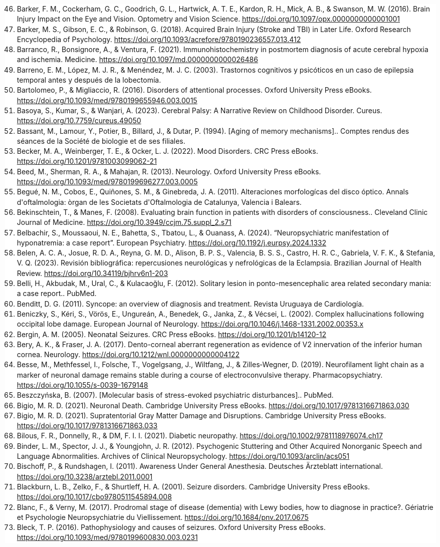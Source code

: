 46. Barker, F. M., Cockerham, G. C., Goodrich, G. L., Hartwick, A. T. E., Kardon, R. H., Mick, A. B., & Swanson, M. W. (2016). Brain Injury Impact on the Eye and Vision. Optometry and Vision Science. https://doi.org/10.1097/opx.0000000000001001
47. Barker, M. S., Gibson, E. C., & Robinson, G. (2018). Acquired Brain Injury (Stroke and TBI) in Later Life. Oxford Research Encyclopedia of Psychology. https://doi.org/10.1093/acrefore/9780190236557.013.412
48. Barranco, R., Bonsignore, A., & Ventura, F. (2021). Immunohistochemistry in postmortem diagnosis of acute cerebral hypoxia and ischemia. Medicine. https://doi.org/10.1097/md.0000000000026486
49. Barreno, E. M., López, M. J. R., & Menéndez, M. J. C. (2003). Trastornos cognitivos y psicóticos en un caso de epilepsia temporal antes y después de la lobectomía.
50. Bartolomeo, P., & Migliaccio, R. (2016). Disorders of attentional processes. Oxford University Press eBooks. https://doi.org/10.1093/med/9780199655946.003.0015
51. Basoya, S., Kumar, S., & Wanjari, A. (2023). Cerebral Palsy: A Narrative Review on Childhood Disorder. Cureus. https://doi.org/10.7759/cureus.49050
52. Bassant, M., Lamour, Y., Potier, B., Billard, J., & Dutar, P. (1994). [Aging of memory mechanisms].. Comptes rendus des séances de la Société de biologie et de ses filiales.
53. Becker, M. A., Weinberger, T. E., & Ocker, L. J. (2022). Mood Disorders. CRC Press eBooks. https://doi.org/10.1201/9781003099062-21
54. Beed, M., Sherman, R. A., & Mahajan, R. (2013). Neurology. Oxford University Press eBooks. https://doi.org/10.1093/med/9780199696277.003.0005
55. Begué, N. M., Cobos, E., Quiñones, S. M., & Ginebreda, J. A. (2011). Alteraciones morfologícas del disco óptico. Annals d'oftalmologia: òrgan de les Societats d'Oftalmologia de Catalunya, Valencia i Balears.
56. Bekinschtein, T., & Manes, F. (2008). Evaluating brain function in patients with disorders of consciousness.. Cleveland Clinic Journal of Medicine. https://doi.org/10.3949/ccjm.75.suppl_2.s71
57. Belbachir, S., Moussaoui, N. E., Bahetta, S., Tbatou, L., & Ouanass, A. (2024). “Neuropsychiatric manifestation of hyponatremia: a case report”. European Psychiatry. https://doi.org/10.1192/j.eurpsy.2024.1332
58. Belen, A. C. A., Josue, R. D. A., Reyna, G. M. D., Alison, B. P. S., Valencia, B. S. S., Castro, H. R. C., Gabriela, V. F. K., & Stefania, V. Q. (2023). Revisión bibliográfica: repercusiones neurológicas y nefrológicas de la Eclampsia. Brazilian Journal of Health Review. https://doi.org/10.34119/bjhrv6n1-203
59. Belli, H., Akbudak, M., Ural, C., & Kulacaoğlu, F. (2012). Solitary lesion in ponto-mesencephalic area related secondary mania: a case report.. PubMed.
60. Benditt, D. G. (2011). Syncope: an overview of diagnosis and treatment. Revista Uruguaya de Cardiología.
61. Beniczky, S., Kéri, S., Vörös, E., Ungureán, A., Benedek, G., Janka, Z., & Vécsei, L. (2002). Complex hallucinations following occipital lobe damage. European Journal of Neurology. https://doi.org/10.1046/j.1468-1331.2002.00353.x
62. Bergin, A. M. (2005). Neonatal Seizures. CRC Press eBooks. https://doi.org/10.1201/b14120-12
63. Bery, A. K., & Fraser, J. A. (2017). Dento-corneal aberrant regeneration as evidence of V2 innervation of the inferior human cornea. Neurology. https://doi.org/10.1212/wnl.0000000000004122
64. Besse, M., Methfessel, I., Folsche, T., Vogelgsang, J., Wiltfang, J., & Zilles‐Wegner, D. (2019). Neurofilament light chain as a marker of neuronal damage remains stable during a course of electroconvulsive therapy. Pharmacopsychiatry. https://doi.org/10.1055/s-0039-1679148
65. Beszczyńska, B. (2007). [Molecular basis of stress-evoked psychiatric disturbances].. PubMed.
66. Bigio, M. R. D. (2021). Neuronal Death. Cambridge University Press eBooks. https://doi.org/10.1017/9781316671863.030
67. Bigio, M. R. D. (2021). Supratentorial Gray Matter Damage and Disruptions. Cambridge University Press eBooks. https://doi.org/10.1017/9781316671863.033
68. Bilous, F. R., Donnelly, R., & DM, F. I. I. (2021). Diabetic neuropathy. https://doi.org/10.1002/9781118976074.ch17
69. Binder, L. M., Spector, J. J., & Youngjohn, J. R. (2012). Psychogenic Stuttering and Other Acquired Nonorganic Speech and Language Abnormalities. Archives of Clinical Neuropsychology. https://doi.org/10.1093/arclin/acs051
70. Bischoff, P., & Rundshagen, I. (2011). Awareness Under General Anesthesia. Deutsches Ärzteblatt international. https://doi.org/10.3238/arztebl.2011.0001
71. Blackburn, L. B., Zelko, F., & Shurtleff, H. A. (2001). Seizure disorders. Cambridge University Press eBooks. https://doi.org/10.1017/cbo9780511545894.008
72. Blanc, F., & Verny, M. (2017). Prodromal stage of disease (dementia) with Lewy bodies, how to diagnose in practice?. Gériatrie et Psychologie Neuropsychiatrie du Viellissement. https://doi.org/10.1684/pnv.2017.0675
73. Bleck, T. P. (2016). Pathophysiology and causes of seizures. Oxford University Press eBooks. https://doi.org/10.1093/med/9780199600830.003.0231